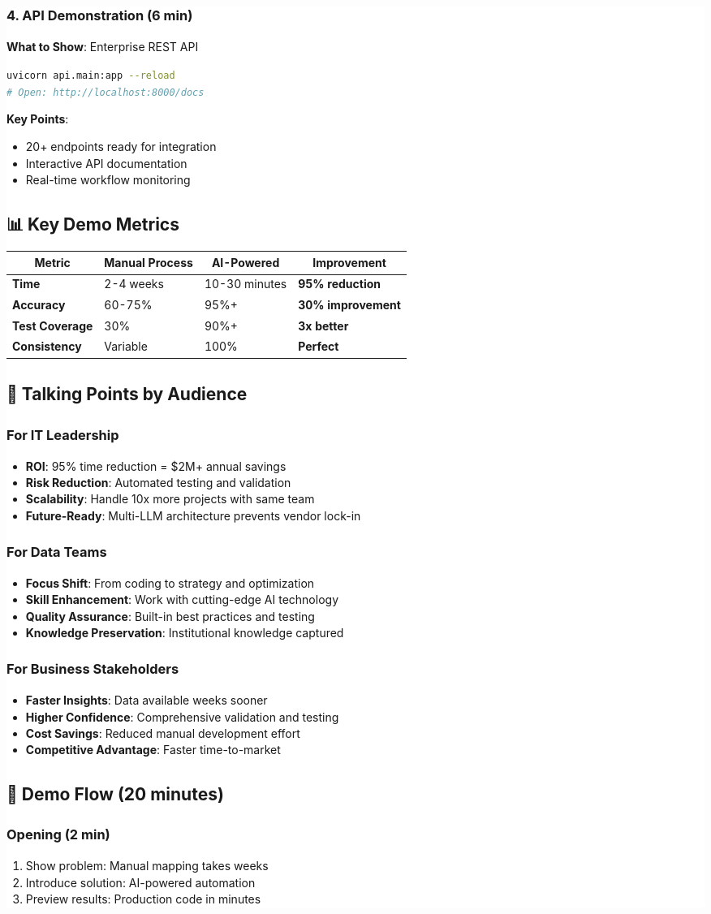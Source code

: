 ### 4. **API Demonstration** (6 min)
**What to Show**: Enterprise REST API
```bash
uvicorn api.main:app --reload
# Open: http://localhost:8000/docs
```
**Key Points**:
- 20+ endpoints ready for integration
- Interactive API documentation
- Real-time workflow monitoring

## 📊 Key Demo Metrics

| **Metric** | **Manual Process** | **AI-Powered** | **Improvement** |
|------------|-------------------|----------------|-----------------|
| **Time** | 2-4 weeks | 10-30 minutes | **95% reduction** |
| **Accuracy** | 60-75% | 95%+ | **30% improvement** |
| **Test Coverage** | 30% | 90%+ | **3x better** |
| **Consistency** | Variable | 100% | **Perfect** |

## 🎯 Talking Points by Audience

### **For IT Leadership**
- **ROI**: 95% time reduction = $2M+ annual savings
- **Risk Reduction**: Automated testing and validation
- **Scalability**: Handle 10x more projects with same team
- **Future-Ready**: Multi-LLM architecture prevents vendor lock-in

### **For Data Teams**
- **Focus Shift**: From coding to strategy and optimization
- **Skill Enhancement**: Work with cutting-edge AI technology
- **Quality Assurance**: Built-in best practices and testing
- **Knowledge Preservation**: Institutional knowledge captured

### **For Business Stakeholders**
- **Faster Insights**: Data available weeks sooner
- **Higher Confidence**: Comprehensive validation and testing
- **Cost Savings**: Reduced manual development effort
- **Competitive Advantage**: Faster time-to-market

## 🚀 Demo Flow (20 minutes)

### **Opening (2 min)**
1. Show problem: Manual mapping takes weeks
2. Introduce solution: AI-powered automation
3. Preview results: Production code in minutes

